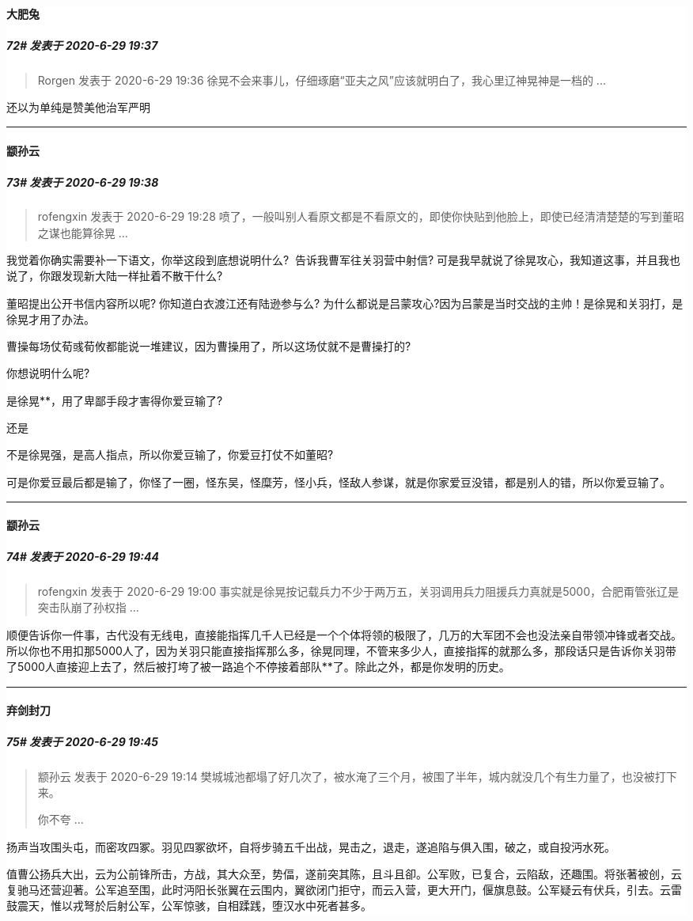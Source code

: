 ####  大肥兔  
##### 72#       发表于 2020-6-29 19:37


<blockquote>Rorgen 发表于 2020-6-29 19:36
徐晃不会来事儿，仔细琢磨“亚夫之风”应该就明白了，我心里辽神晃神是一档的 ...</blockquote>
还以为单纯是赞美他治军严明


-----

####  颛孙云  
##### 73#       发表于 2020-6-29 19:38


<blockquote>rofengxin 发表于 2020-6-29 19:28
喷了，一般叫别人看原文都是不看原文的，即使你快贴到他脸上，即使已经清清楚楚的写到董昭之谋也能算徐晃 ...</blockquote>
我觉着你确实需要补一下语文，你举这段到底想说明什么?  告诉我曹军往关羽营中射信? 可是我早就说了徐晃攻心，我知道这事，并且我也说了，你跟发现新大陆一样扯着不散干什么?

董昭提出公开书信内容所以呢? 你知道白衣渡江还有陆逊参与么? 为什么都说是吕蒙攻心?因为吕蒙是当时交战的主帅！是徐晃和关羽打，是徐晃才用了办法。

曹操每场仗荀彧荀攸都能说一堆建议，因为曹操用了，所以这场仗就不是曹操打的?

你想说明什么呢?

是徐晃**，用了卑鄙手段才害得你爱豆输了?

还是

不是徐晃强，是高人指点，所以你爱豆输了，你爱豆打仗不如董昭?

可是你爱豆最后都是输了，你怪了一圈，怪东吴，怪糜芳，怪小兵，怪敌人参谋，就是你家爱豆没错，都是别人的错，所以你爱豆输了。


-----

####  颛孙云  
##### 74#       发表于 2020-6-29 19:44


<blockquote>rofengxin 发表于 2020-6-29 19:00
事实就是徐晃按记载兵力不少于两万五，关羽调用兵力阻援兵力真就是5000，合肥甭管张辽是突击队崩了孙权指 ...</blockquote>
顺便告诉你一件事，古代没有无线电，直接能指挥几千人已经是一个个体将领的极限了，几万的大军团不会也没法亲自带领冲锋或者交战。所以你也不用扣那5000人了，因为关羽只能直接指挥那么多，徐晃同理，不管来多少人，直接指挥的就那么多，那段话只是告诉你关羽带了5000人直接迎上去了，然后被打垮了被一路追个不停接着部队**了。除此之外，都是你发明的历史。


-----

####  弃剑封刀  
##### 75#       发表于 2020-6-29 19:45


<blockquote>颛孙云 发表于 2020-6-29 19:14
樊城城池都塌了好几次了，被水淹了三个月，被围了半年，城内就没几个有生力量了，也没被打下来。

你不夸 ...</blockquote>
扬声当攻围头屯，而密攻四冢。羽见四冢欲坏，自将步骑五千出战，晃击之，退走，遂追陷与俱入围，破之，或自投沔水死。


值曹公扬兵大出，云为公前锋所击，方战，其大众至，势偪，遂前突其陈，且斗且卻。公军败，已复合，云陷敌，还趣围。将张著被创，云复驰马还营迎著。公军追至围，此时沔阳长张翼在云围内，翼欲闭门拒守，而云入营，更大开门，偃旗息鼓。公军疑云有伏兵，引去。云雷鼓震天，惟以戎弩於后射公军，公军惊骇，自相蹂践，堕汉水中死者甚多。
